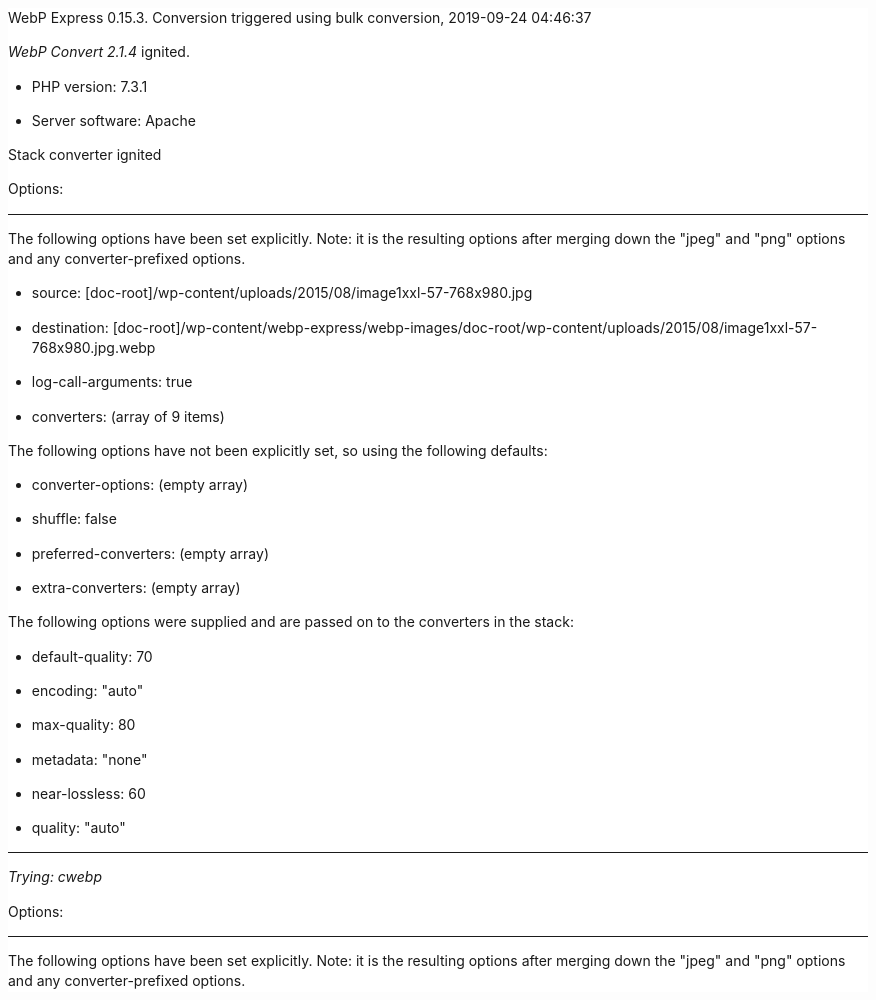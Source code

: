 WebP Express 0.15.3. Conversion triggered using bulk conversion, 2019-09-24 04:46:37


*WebP Convert 2.1.4*  ignited.

- PHP version: 7.3.1

- Server software: Apache


Stack converter ignited


Options:

------------

The following options have been set explicitly. Note: it is the resulting options after merging down the "jpeg" and "png" options and any converter-prefixed options.

- source: [doc-root]/wp-content/uploads/2015/08/image1xxl-57-768x980.jpg

- destination: [doc-root]/wp-content/webp-express/webp-images/doc-root/wp-content/uploads/2015/08/image1xxl-57-768x980.jpg.webp

- log-call-arguments: true

- converters: (array of 9 items)


The following options have not been explicitly set, so using the following defaults:

- converter-options: (empty array)

- shuffle: false

- preferred-converters: (empty array)

- extra-converters: (empty array)


The following options were supplied and are passed on to the converters in the stack:

- default-quality: 70

- encoding: "auto"

- max-quality: 80

- metadata: "none"

- near-lossless: 60

- quality: "auto"

------------



*Trying: cwebp* 


Options:

------------

The following options have been set explicitly. Note: it is the resulting options after merging down the "jpeg" and "png" options and any converter-prefixed options.
